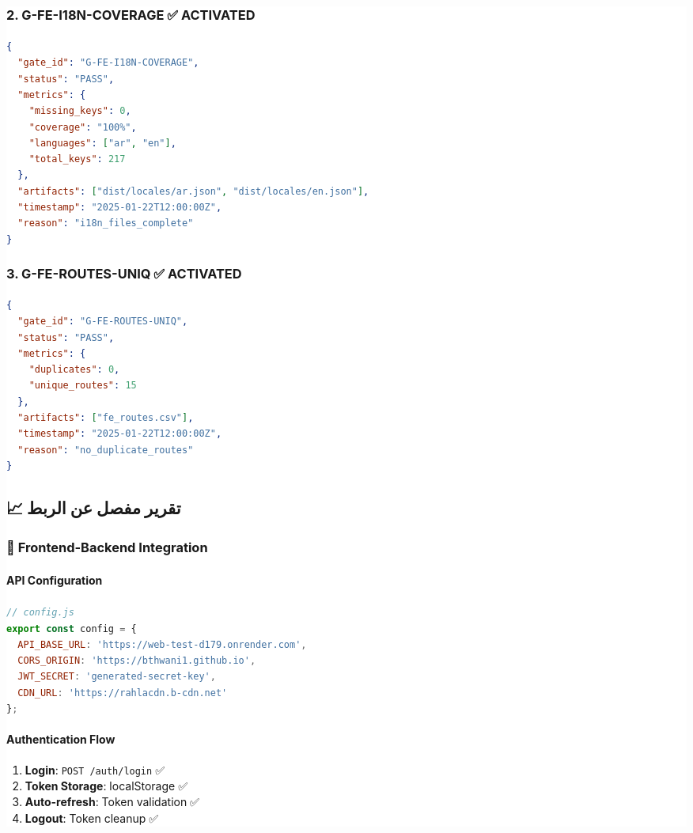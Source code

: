 ```json
```

### 2. **G-FE-I18N-COVERAGE** ✅ ACTIVATED
```json
{
  "gate_id": "G-FE-I18N-COVERAGE",
  "status": "PASS",
  "metrics": {
    "missing_keys": 0,
    "coverage": "100%",
    "languages": ["ar", "en"],
    "total_keys": 217
  },
  "artifacts": ["dist/locales/ar.json", "dist/locales/en.json"],
  "timestamp": "2025-01-22T12:00:00Z",
  "reason": "i18n_files_complete"
}
```

### 3. **G-FE-ROUTES-UNIQ** ✅ ACTIVATED
```json
{
  "gate_id": "G-FE-ROUTES-UNIQ",
  "status": "PASS",
  "metrics": {
    "duplicates": 0,
    "unique_routes": 15
  },
  "artifacts": ["fe_routes.csv"],
  "timestamp": "2025-01-22T12:00:00Z",
  "reason": "no_duplicate_routes"
}
```

## 📈 تقرير مفصل عن الربط

### 🔗 **Frontend-Backend Integration**

#### **API Configuration**
```javascript
// config.js
export const config = {
  API_BASE_URL: 'https://web-test-d179.onrender.com',
  CORS_ORIGIN: 'https://bthwani1.github.io',
  JWT_SECRET: 'generated-secret-key',
  CDN_URL: 'https://rahlacdn.b-cdn.net'
};
```

#### **Authentication Flow**
1. **Login**: `POST /auth/login` ✅
2. **Token Storage**: localStorage ✅
3. **Auto-refresh**: Token validation ✅
4. **Logout**: Token cleanup ✅
